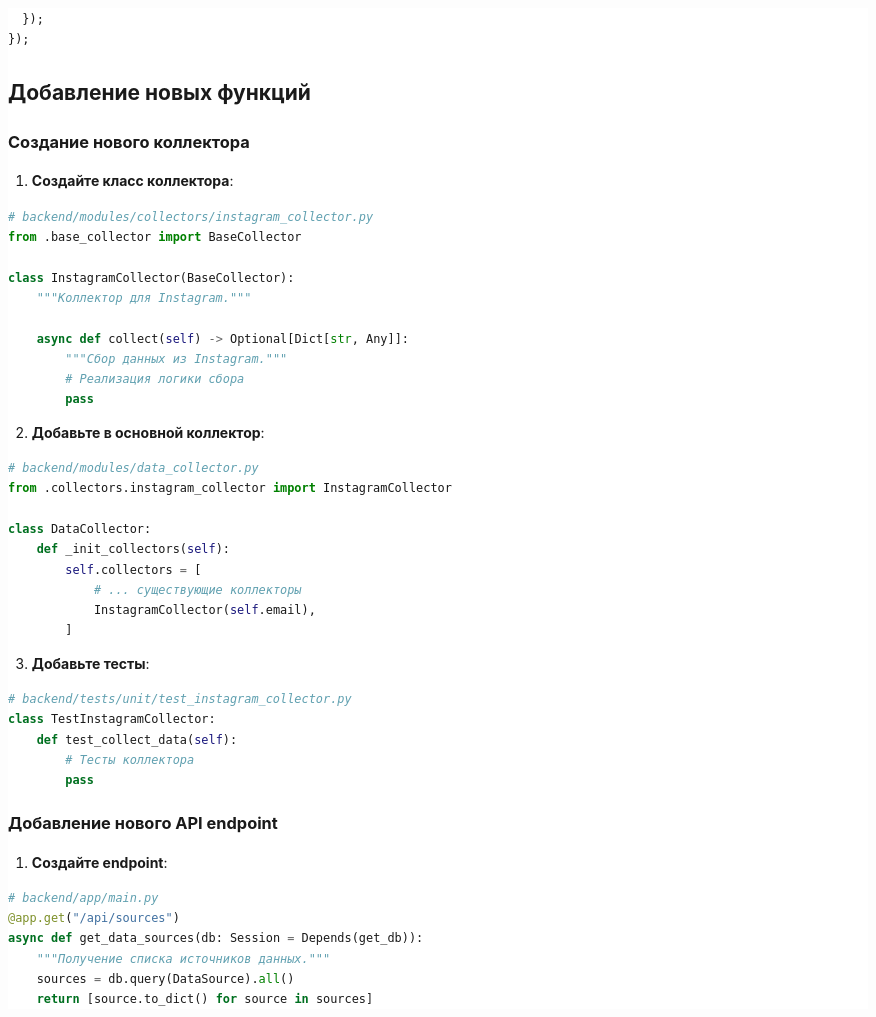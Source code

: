 ```tsx
  });
});
```

## Добавление новых функций

### Создание нового коллектора

1. **Создайте класс коллектора**:
```python
# backend/modules/collectors/instagram_collector.py
from .base_collector import BaseCollector

class InstagramCollector(BaseCollector):
    """Коллектор для Instagram."""
    
    async def collect(self) -> Optional[Dict[str, Any]]:
        """Сбор данных из Instagram."""
        # Реализация логики сбора
        pass
```

2. **Добавьте в основной коллектор**:
```python
# backend/modules/data_collector.py
from .collectors.instagram_collector import InstagramCollector

class DataCollector:
    def _init_collectors(self):
        self.collectors = [
            # ... существующие коллекторы
            InstagramCollector(self.email),
        ]
```

3. **Добавьте тесты**:
```python
# backend/tests/unit/test_instagram_collector.py
class TestInstagramCollector:
    def test_collect_data(self):
        # Тесты коллектора
        pass
```

### Добавление нового API endpoint

1. **Создайте endpoint**:
```python
# backend/app/main.py
@app.get("/api/sources")
async def get_data_sources(db: Session = Depends(get_db)):
    """Получение списка источников данных."""
    sources = db.query(DataSource).all()
    return [source.to_dict() for source in sources]
```
